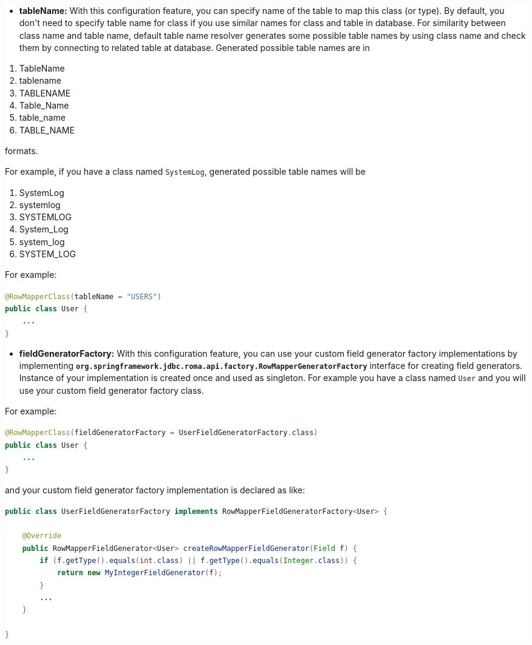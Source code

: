 * **tableName:** With this configuration feature, you can specify name of the table to map this class (or type). By default, you don't need to specify table name for class if you use similar names for class and table in database. For similarity between class name and table name, default table name resolver generates some possible table names by using class name and check them by connecting to related table at database. Generated possible table names are in

1. TableName
2. tablename
3. TABLENAME
4. Table_Name
5. table_name
6. TABLE_NAME

formats.

For example, if you have a class named `SystemLog`, generated possible table names will be

1. SystemLog
2. systemlog
3. SYSTEMLOG
4. System_Log
5. system_log
6. SYSTEM_LOG

For example:
~~~~~ java
@RowMapperClass(tableName = "USERS")
public class User {
	...
}
~~~~~

* **fieldGeneratorFactory:** With this configuration feature, you can use your custom field generator factory implementations by implementing **`org.springframework.jdbc.roma.api.factory.RowMapperGeneratorFactory`** interface for creating field generators. Instance of your implementation is created once and used as singleton. For example you have a class named `User` and you will use your custom field generator factory class.

For example:
~~~~~ java
@RowMapperClass(fieldGeneratorFactory = UserFieldGeneratorFactory.class)
public class User {
	...
}
~~~~~

and your custom field generator factory implementation is declared as like:

~~~~~ java
public class UserFieldGeneratorFactory implements RowMapperFieldGeneratorFactory<User> {

	@Override
	public RowMapperFieldGenerator<User> createRowMapperFieldGenerator(Field f) {
		if (f.getType().equals(int.class) || f.getType().equals(Integer.class)) {
			return new MyIntegerFieldGenerator(f);
		}
		...
	}

}
~~~~~
